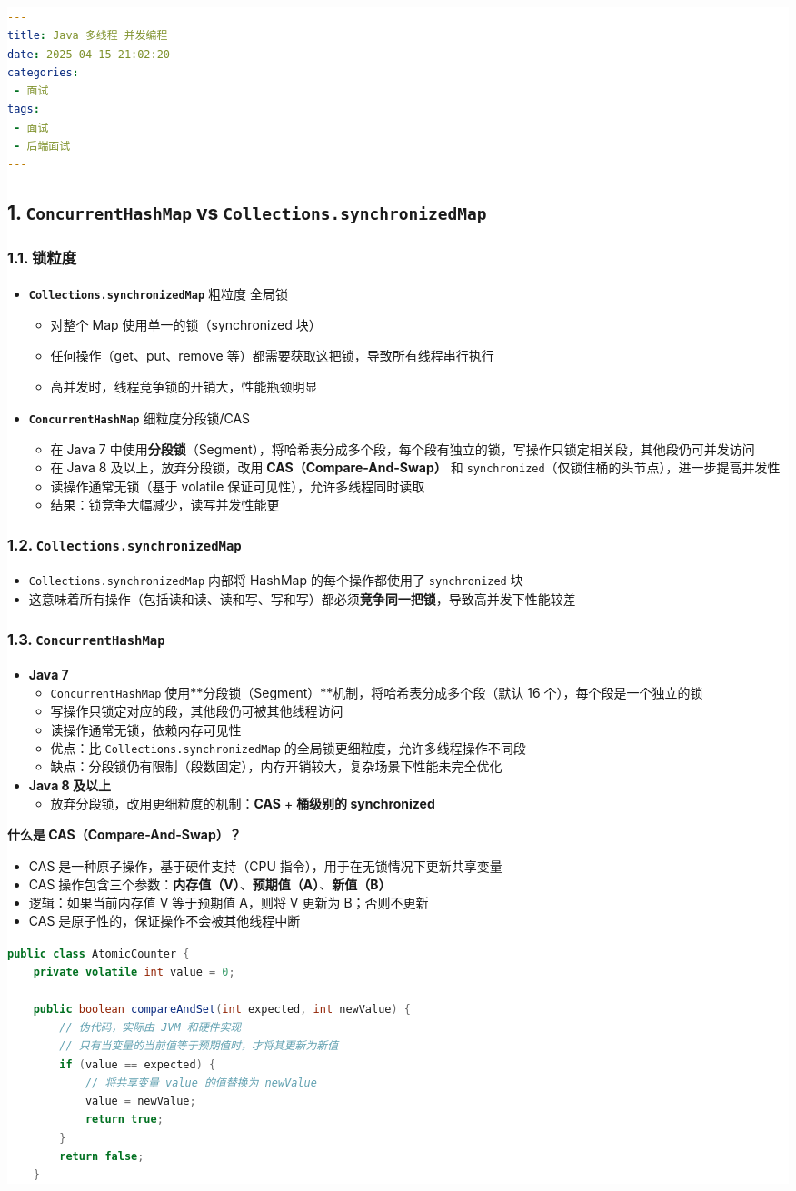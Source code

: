 ```yaml
---
title: Java 多线程 并发编程
date: 2025-04-15 21:02:20
categories:
 - 面试
tags:
 - 面试
 - 后端面试
---
```


## 1. `ConcurrentHashMap` vs `Collections.synchronizedMap`

### 1.1. 锁粒度

- **`Collections.synchronizedMap`**  粗粒度 全局锁
  - 对整个 Map 使用单一的锁（synchronized 块）
  
  - 任何操作（get、put、remove 等）都需要获取这把锁，导致所有线程串行执行
  
  - 高并发时，线程竞争锁的开销大，性能瓶颈明显
  
- **`ConcurrentHashMap`** 细粒度分段锁/CAS
  - 在 Java 7 中使用**分段锁**（Segment），将哈希表分成多个段，每个段有独立的锁，写操作只锁定相关段，其他段仍可并发访问
  - 在 Java 8 及以上，放弃分段锁，改用 **CAS（Compare-And-Swap）** 和 `synchronized`（仅锁住桶的头节点），进一步提高并发性
  - 读操作通常无锁（基于 volatile 保证可见性），允许多线程同时读取
  - 结果：锁竞争大幅减少，读写并发性能更

### 1.2. `Collections.synchronizedMap`

- `Collections.synchronizedMap` 内部将 HashMap 的每个操作都使用了 `synchronized` 块
- 这意味着所有操作（包括读和读、读和写、写和写）都必须**竞争同一把锁**，导致高并发下性能较差

### 1.3. `ConcurrentHashMap`

- **Java 7**
  - `ConcurrentHashMap` 使用**分段锁（Segment）**机制，将哈希表分成多个段（默认 16 个），每个段是一个独立的锁
  - 写操作只锁定对应的段，其他段仍可被其他线程访问
  - 读操作通常无锁，依赖内存可见性
  - 优点：比 `Collections.synchronizedMap` 的全局锁更细粒度，允许多线程操作不同段
  - 缺点：分段锁仍有限制（段数固定），内存开销较大，复杂场景下性能未完全优化
- **Java 8 及以上**
  - 放弃分段锁，改用更细粒度的机制：**CAS** + **桶级别的 synchronized**

**什么是 CAS（Compare-And-Swap）？**

- CAS 是一种原子操作，基于硬件支持（CPU 指令），用于在无锁情况下更新共享变量
- CAS 操作包含三个参数：**内存值（V）**、**预期值（A）**、**新值（B）**
- 逻辑：如果当前内存值 V 等于预期值 A，则将 V 更新为 B；否则不更新
- CAS 是原子性的，保证操作不会被其他线程中断

```java
public class AtomicCounter {
    private volatile int value = 0;

    public boolean compareAndSet(int expected, int newValue) {
        // 伪代码，实际由 JVM 和硬件实现
        // 只有当变量的当前值等于预期值时，才将其更新为新值
        if (value == expected) {
            // 将共享变量 value 的值替换为 newValue
            value = newValue;
            return true;
        }
        return false;
    }
```